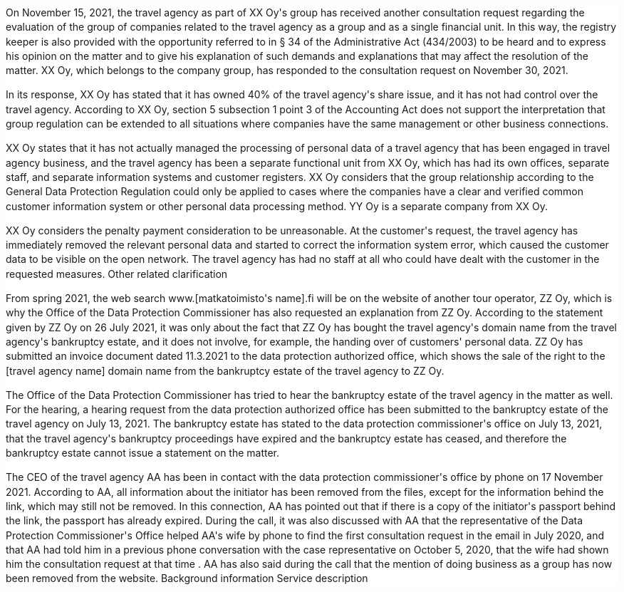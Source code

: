 On November 15, 2021, the travel agency as part of XX Oy's group has received another consultation request regarding the evaluation of the group of companies related to the travel agency as a group and as a single financial unit. In this way, the registry keeper is also provided with the opportunity referred to in § 34 of the Administrative Act (434/2003) to be heard and to express his opinion on the matter and to give his explanation of such demands and explanations that may affect the resolution of the matter. XX Oy, which belongs to the company group, has responded to the consultation request on November 30, 2021.

In its response, XX Oy has stated that it has owned 40% of the travel agency's share issue, and it has not had control over the travel agency. According to XX Oy, section 5 subsection 1 point 3 of the Accounting Act does not support the interpretation that group regulation can be extended to all situations where companies have the same management or other business connections.

XX Oy states that it has not actually managed the processing of personal data of a travel agency that has been engaged in travel agency business, and the travel agency has been a separate functional unit from XX Oy, which has had its own offices, separate staff, and separate information systems and customer registers. XX Oy considers that the group relationship according to the General Data Protection Regulation could only be applied to cases where the companies have a clear and verified common customer information system or other personal data processing method. YY Oy is a separate company from XX Oy.

XX Oy considers the penalty payment consideration to be unreasonable. At the customer's request, the travel agency has immediately removed the relevant personal data and started to correct the information system error, which caused the customer data to be visible on the open network. The travel agency has had no staff at all who could have dealt with the customer in the requested measures.
Other related clarification

From spring 2021, the web search www.\[matkatoimisto's name\].fi will be on the website of another tour operator, ZZ Oy, which is why the Office of the Data Protection Commissioner has also requested an explanation from ZZ Oy. According to the statement given by ZZ Oy on 26 July 2021, it was only about the fact that ZZ Oy has bought the travel agency's domain name from the travel agency's bankruptcy estate, and it does not involve, for example, the handing over of customers' personal data. ZZ Oy has submitted an invoice document dated 11.3.2021 to the data protection authorized office, which shows the sale of the right to the \[travel agency name\] domain name from the bankruptcy estate of the travel agency to ZZ Oy.

The Office of the Data Protection Commissioner has tried to hear the bankruptcy estate of the travel agency in the matter as well. For the hearing, a hearing request from the data protection authorized office has been submitted to the bankruptcy estate of the travel agency on July 13, 2021. The bankruptcy estate has stated to the data protection commissioner's office on July 13, 2021, that the travel agency's bankruptcy proceedings have expired and the bankruptcy estate has ceased, and therefore the bankruptcy estate cannot issue a statement on the matter.

The CEO of the travel agency AA has been in contact with the data protection commissioner's office by phone on 17 November 2021. According to AA, all information about the initiator has been removed from the files, except for the information behind the link, which may still not be removed. In this connection, AA has pointed out that if there is a copy of the initiator's passport behind the link, the passport has already expired. During the call, it was also discussed with AA that the representative of the Data Protection Commissioner's Office helped AA's wife by phone to find the first consultation request in the email in July 2020, and that AA had told him in a previous phone conversation with the case representative on October 5, 2020, that the wife had shown him the consultation request at that time . AA has also said during the call that the mention of doing business as a group has now been removed from the website.
Background information
Service description
